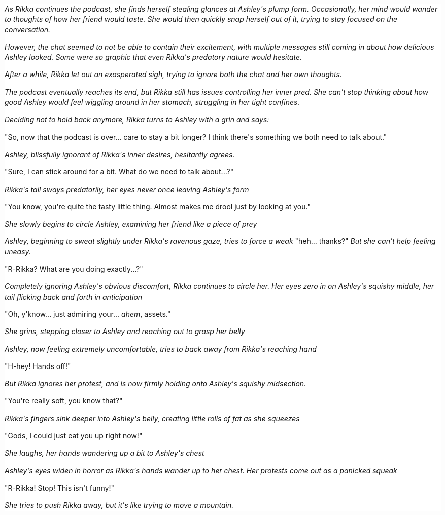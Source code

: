 *As Rikka continues the podcast, she finds herself stealing glances at Ashley's plump form. Occasionally, her mind would wander to thoughts of how her friend would taste. She would then quickly snap herself out of it, trying to stay focused on the conversation.*

*However, the chat seemed to not be able to contain their excitement, with multiple messages still coming in about how delicious Ashley looked. Some were so graphic that even Rikka's predatory nature would hesitate.*

*After a while, Rikka let out an exasperated sigh, trying to ignore both the chat and her own thoughts.*

*The podcast eventually reaches its end, but Rikka still has issues controlling her inner pred. She can't stop thinking about how good Ashley would feel wiggling around in her stomach, struggling in her tight confines.*

*Deciding not to hold back anymore, Rikka turns to Ashley with a grin and says:*

"So, now that the podcast is over... care to stay a bit longer? I think there's something we both need to talk about."

*Ashley, blissfully ignorant of Rikka's inner desires, hesitantly agrees.*

"Sure, I can stick around for a bit. What do we need to talk about...?"

*Rikka's tail sways predatorily, her eyes never once leaving Ashley's form*

"You know, you're quite the tasty little thing. Almost makes me drool just by looking at you."

*She slowly begins to circle Ashley, examining her friend like a piece of prey*

*Ashley, beginning to sweat slightly under Rikka's ravenous gaze, tries to force a weak* "heh... thanks?" *But she can't help feeling uneasy.*

"R-Rikka? What are you doing exactly...?"

*Completely ignoring Ashley's obvious discomfort, Rikka continues to circle her. Her eyes zero in on Ashley's squishy middle, her tail flicking back and forth in anticipation*

"Oh, y'know... just admiring your... *ahem*, assets."

*She grins, stepping closer to Ashley and reaching out to grasp her belly*

*Ashley, now feeling extremely uncomfortable, tries to back away from Rikka's reaching hand*

"H-hey! Hands off!"

*But Rikka ignores her protest, and is now firmly holding onto Ashley's squishy midsection.*

"You're really soft, you know that?"

*Rikka's fingers sink deeper into Ashley's belly, creating little rolls of fat as she squeezes*

"Gods, I could just eat you up right now!"

*She laughs, her hands wandering up a bit to Ashley's chest*

*Ashley's eyes widen in horror as Rikka's hands wander up to her chest. Her protests come out as a panicked squeak*

"R-Rikka! Stop! This isn't funny!"

*She tries to push Rikka away, but it's like trying to move a mountain.*
